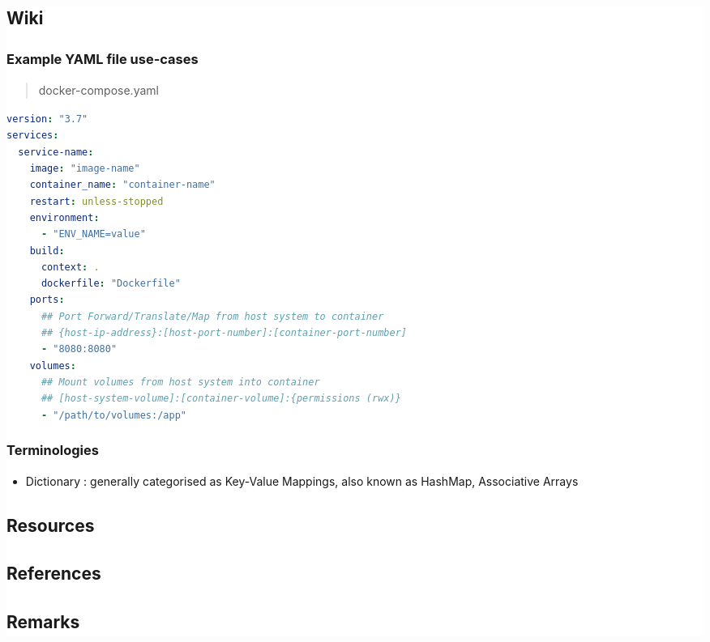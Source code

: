 ## Wiki

### Example YAML file use-cases

> docker-compose.yaml

```yaml
version: "3.7"
services:
  service-name:
    image: "image-name"
    container_name: "container-name"
    restart: unless-stopped
    environment:
      - "ENV_NAME=value"
    build:
      context: .
      dockerfile: "Dockerfile"
    ports:
      ## Port Forward/Translate/Map from host system to container
      ## {host-ip-address}:[host-port-number]:[container-port-number]
      - "8080:8080"
    volumes:
      ## Mount volumes from host system into container
      ## [host-system-volume]:[container-volume]:{permissions (rwx)}
      - "/path/to/volumes:/app"
```

### Terminologies
+ Dictionary : generally categorised as Key-Value Mappings, also known as HashMap, Associative Arrays

## Resources

## References

## Remarks

